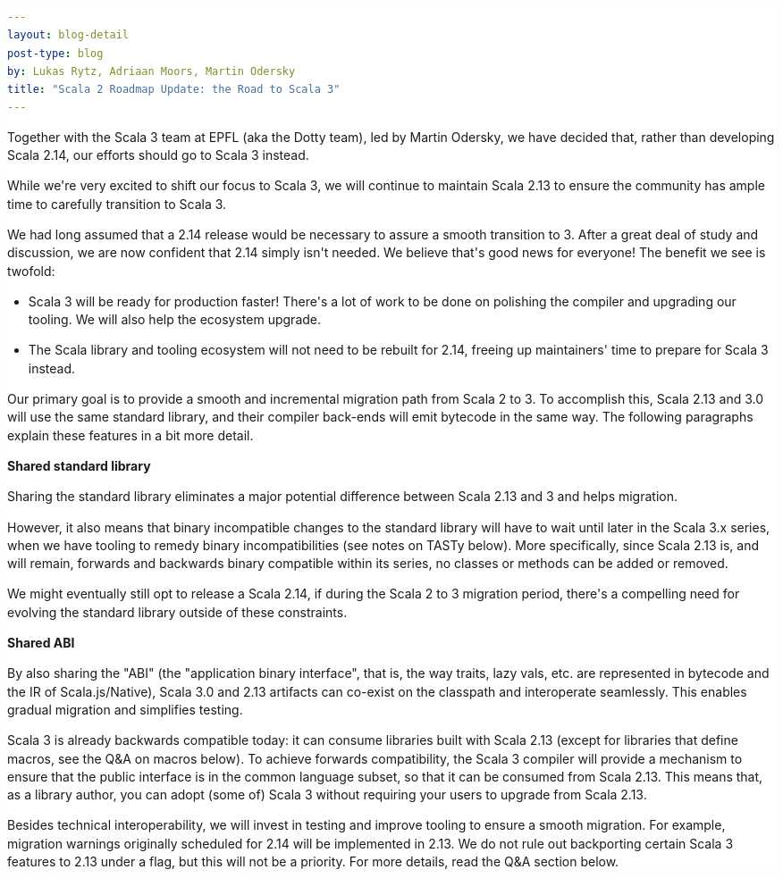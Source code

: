 ```yaml
---
layout: blog-detail
post-type: blog
by: Lukas Rytz, Adriaan Moors, Martin Odersky
title: "Scala 2 Roadmap Update: the Road to Scala 3"
---
```


Together with the Scala 3 team at EPFL (aka the Dotty team), led by Martin Odersky, we have decided that, rather than developing Scala 2.14, our efforts should go to Scala 3 instead.

While we're very excited to shift our focus to Scala 3, we will continue to maintain Scala 2.13 to ensure the community has ample time to carefully transition to Scala 3.

We had long assumed that a 2.14 release would be necessary to assure a smooth transition to 3. After a great deal of study and discussion, we are now confident that 2.14 simply isn't needed. We believe that's good news for everyone! The benefit we see is twofold:

* Scala 3 will be ready for production faster! There's a lot of work to be done on polishing the compiler and upgrading our tooling. We will also help the ecosystem upgrade.

* The Scala library and tooling ecosystem will not need to be rebuilt for 2.14, freeing up maintainers' time to prepare for Scala 3 instead.

Our primary goal is to provide a smooth and incremental migration path from Scala 2 to 3. To accomplish this, Scala 2.13 and 3.0 will use the same standard library, and their compiler back-ends will emit bytecode in the same way. The following paragraphs explain these features in a bit more detail.

**Shared standard library**

Sharing the standard library eliminates a major potential difference between Scala 2.13 and 3 and helps migration.

However, it also means that binary incompatible changes to the standard library will have to wait until later in the Scala 3.x series, when we have tooling to remedy binary incompatibilities (see notes on TASTy below). More specifically, since Scala 2.13 is, and will remain, forwards and backwards binary compatible within its series, no classes or methods can be added or removed.

We might eventually still opt to release a Scala 2.14, if during the Scala 2 to 3 migration period, there's a compelling need for evolving the standard library outside of these constraints.

**Shared ABI**

By also sharing the "ABI" (the "application binary interface", that is, the way traits, lazy vals, etc. are represented in bytecode and the IR of Scala.js/Native), Scala 3.0 and 2.13 artifacts can co-exist on the classpath and interoperate seamlessly. This enables gradual migration and simplifies testing.

Scala 3 is already backwards compatible today: it can consume libraries built with Scala 2.13 (except for libraries that define macros, see the Q&A on macros below). To achieve forwards compatibility, the Scala 3 compiler will provide a mechanism to ensure that the public interface is in the common language subset, so that it can be consumed from Scala 2.13. This means that, as a library author, you can adopt (some of) Scala 3 without requiring your users to upgrade from Scala 2.13.

Besides technical interoperability, we will invest in testing and improve tooling to ensure a smooth migration. For example, migration warnings originally scheduled for 2.14 will be implemented in 2.13. We do not rule out backporting certain Scala 3 features to 2.13 under a flag, but this will not be a priority. For more details, read the Q&A section below.
